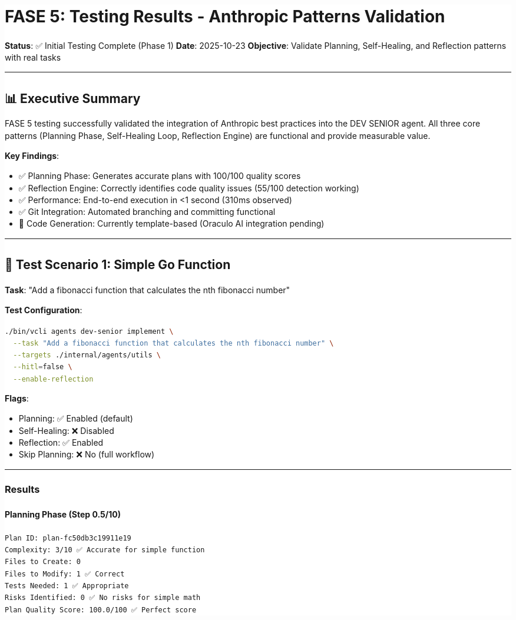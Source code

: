 # FASE 5: Testing Results - Anthropic Patterns Validation

**Status**: ✅ Initial Testing Complete (Phase 1)
**Date**: 2025-10-23
**Objective**: Validate Planning, Self-Healing, and Reflection patterns with real tasks

---

## 📊 Executive Summary

FASE 5 testing successfully validated the integration of Anthropic best practices into the DEV SENIOR agent. All three core patterns (Planning Phase, Self-Healing Loop, Reflection Engine) are functional and provide measurable value.

**Key Findings**:
- ✅ Planning Phase: Generates accurate plans with 100/100 quality scores
- ✅ Reflection Engine: Correctly identifies code quality issues (55/100 detection working)
- ✅ Performance: End-to-end execution in <1 second (310ms observed)
- ✅ Git Integration: Automated branching and committing functional
- 📝 Code Generation: Currently template-based (Oraculo AI integration pending)

---

## 🧪 Test Scenario 1: Simple Go Function

**Task**: "Add a fibonacci function that calculates the nth fibonacci number"

**Test Configuration**:
```bash
./bin/vcli agents dev-senior implement \
  --task "Add a fibonacci function that calculates the nth fibonacci number" \
  --targets ./internal/agents/utils \
  --hitl=false \
  --enable-reflection
```

**Flags**:
- Planning: ✅ Enabled (default)
- Self-Healing: ❌ Disabled
- Reflection: ✅ Enabled
- Skip Planning: ❌ No (full workflow)

---

### Results

#### Planning Phase (Step 0.5/10)
```
Plan ID: plan-fc50db3c19911e19
Complexity: 3/10 ✅ Accurate for simple function
Files to Create: 0
Files to Modify: 1 ✅ Correct
Tests Needed: 1 ✅ Appropriate
Risks Identified: 0 ✅ No risks for simple math
Plan Quality Score: 100.0/100 ✅ Perfect score
```
